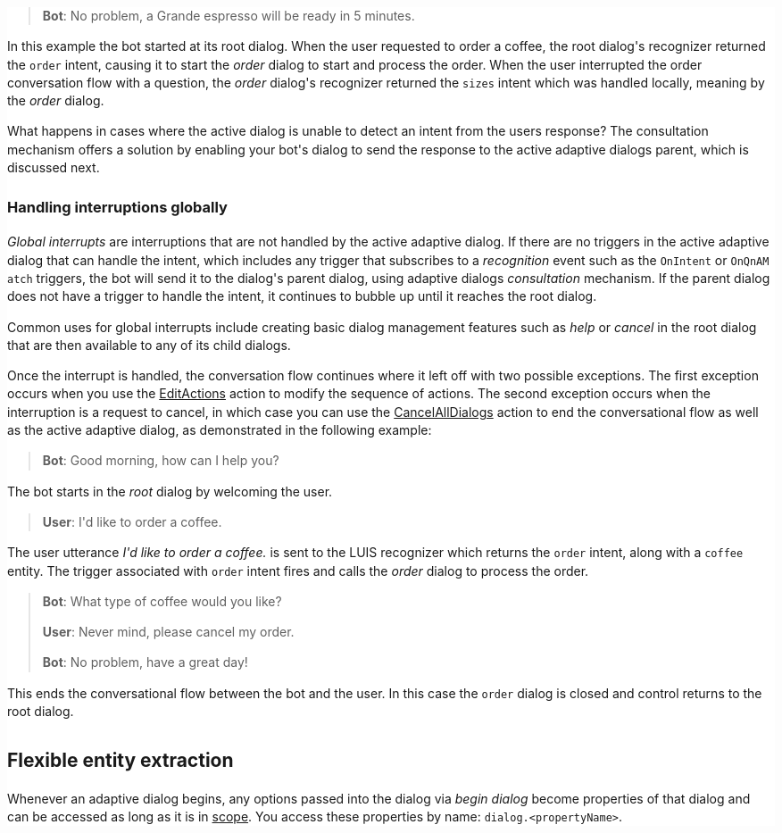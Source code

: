 >
> **Bot**: No problem, a Grande espresso will be ready in 5 minutes.

In this example the bot started at its root dialog. When the user requested to order a coffee, the root dialog's recognizer returned the `order` intent, causing it to start the _order_ dialog to start and process the order.  When the user interrupted the order conversation flow with a question, the _order_ dialog's recognizer returned the `sizes` intent which was handled locally, meaning by the _order_ dialog.

What happens in cases where the active dialog is unable to detect an intent from the users response? The consultation mechanism offers a solution by enabling your bot's dialog to send the response to the active adaptive dialogs parent, which is discussed next.

### Handling interruptions globally

_Global interrupts_ are interruptions that are not handled by the active adaptive dialog. If there are no triggers in the active adaptive dialog that can handle the intent, which includes any trigger that subscribes to a _recognition_ event such as the `OnIntent` or `OnQnAMatch` triggers, the bot will send it to the dialog's parent dialog, using adaptive dialogs _consultation_ mechanism. If the parent dialog does not have a trigger to handle the intent, it continues to bubble up until it reaches the root dialog.

Common uses for global interrupts include creating basic dialog management features such as _help_ or _cancel_ in the root dialog that are then available to any of its child dialogs.

Once the interrupt is handled, the conversation flow continues where it left off with two possible exceptions. The first exception occurs when you use the [EditActions][editactions] action to modify the sequence of actions. The second exception occurs when the interruption is a request to cancel, in which case you can use the [CancelAllDialogs][cancelalldialogs] action to end the conversational flow as well as the active adaptive dialog, as demonstrated in the following example:

> **Bot**: Good morning, how can I help you?

The bot starts in the _root_ dialog by welcoming the user.

> **User**: I'd like to order a coffee.

The user utterance _I'd like to order a coffee._ is sent to the LUIS recognizer which returns the `order` intent, along with a `coffee`  entity. The trigger associated with `order` intent fires and calls the _order_ dialog to process the order.

> **Bot**:  What type of coffee would you like?
>
> **User**: Never mind, please cancel my order.
>
> **Bot**: No problem, have a great day!

This ends the conversational flow between the bot and the user. In this case the `order` dialog is closed and control returns to the root dialog.

## Flexible entity extraction

Whenever an adaptive dialog begins, any options passed into the dialog via _begin dialog_ become properties of that dialog and can be accessed as long as it is in [scope][dialog-scope]. You access these properties by name: `dialog.<propertyName>`.


[inputs]: bot-builder-concept-adaptive-dialog-Inputs.md
[language-understanding]: bot-builder-concept-adaptive-dialog-recognizers.md#language-understanding
[intents]: bot-builder-concept-adaptive-dialog-recognizers.md#intents
[entities]: bot-builder-concept-adaptive-dialog-recognizers.md#entities
[entities-lu]: ../file-format/bot-builder-lu-file-format.md#list-entity
[utterances-lu]: ../file-format/bot-builder-lu-file-format.md#utterances
[adaptive-expressions]: bot-builder-concept-adaptive-expressions.md
[dialog-scope]: ../adaptive-dialog/adaptive-dialog-prebuilt-memory-states.md#dialog-scope
[turn-scope]: ../adaptive-dialog/adaptive-dialog-prebuilt-memory-states.md#turn-scope
[cancelalldialogs]: ../adaptive-dialog/adaptive-dialog-prebuilt-actions.md#cancelalldialogs
[editactions]: ../adaptive-dialog/adaptive-dialog-prebuilt-actions.md#editactions
[cross-train-concepts]: bot-builder-concept-cross-train.md